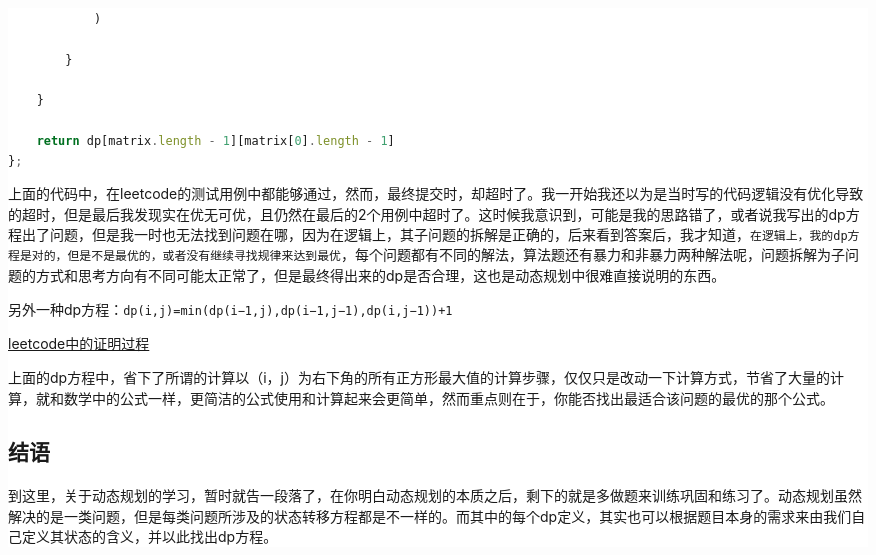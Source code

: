 ```typescript
            )

        }

    }

    return dp[matrix.length - 1][matrix[0].length - 1]
};
```

上面的代码中，在leetcode的测试用例中都能够通过，然而，最终提交时，却超时了。我一开始我还以为是当时写的代码逻辑没有优化导致的超时，但是最后我发现实在优无可优，且仍然在最后的2个用例中超时了。这时候我意识到，可能是我的思路错了，或者说我写出的dp方程出了问题，但是我一时也无法找到问题在哪，因为在逻辑上，其子问题的拆解是正确的，后来看到答案后，我才知道，`在逻辑上，我的dp方程是对的，但是不是最优的，或者没有继续寻找规律来达到最优`，每个问题都有不同的解法，算法题还有暴力和非暴力两种解法呢，问题拆解为子问题的方式和思考方向有不同可能太正常了，但是最终得出来的dp是否合理，这也是动态规划中很难直接说明的东西。

另外一种dp方程：`dp(i,j)=min(dp(i−1,j),dp(i−1,j−1),dp(i,j−1))+1`

[leetcode中的证明过程](https://leetcode.cn/problems/count-square-submatrices-with-all-ones/solutions/101706/tong-ji-quan-wei-1-de-zheng-fang-xing-zi-ju-zhen-2/)

上面的dp方程中，省下了所谓的计算以（i，j）为右下角的所有正方形最大值的计算步骤，仅仅只是改动一下计算方式，节省了大量的计算，就和数学中的公式一样，更简洁的公式使用和计算起来会更简单，然而重点则在于，你能否找出最适合该问题的最优的那个公式。

## 结语

到这里，关于动态规划的学习，暂时就告一段落了，在你明白动态规划的本质之后，剩下的就是多做题来训练巩固和练习了。动态规划虽然解决的是一类问题，但是每类问题所涉及的状态转移方程都是不一样的。而其中的每个dp定义，其实也可以根据题目本身的需求来由我们自己定义其状态的含义，并以此找出dp方程。
